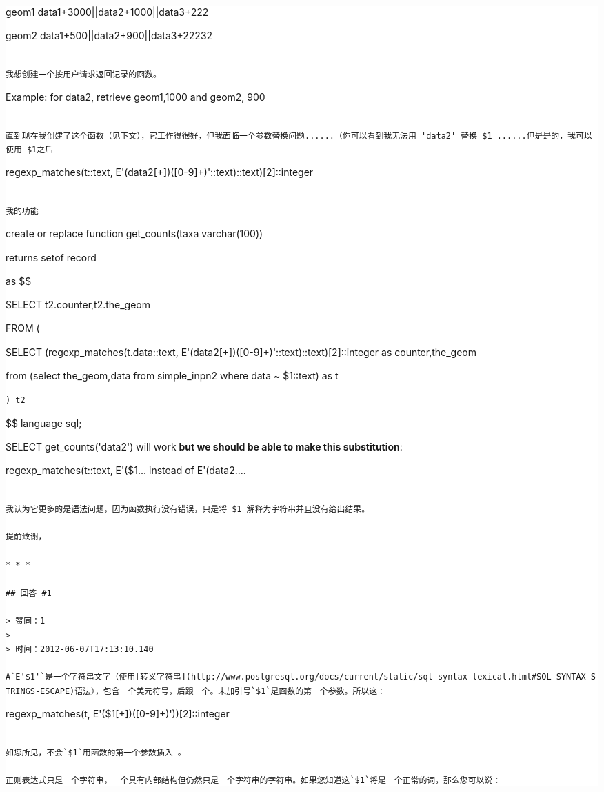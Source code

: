 ```**

```
geom1    data1+3000||data2+1000||data3+222

geom2    data1+500||data2+900||data3+22232 
```

我想创建一个按用户请求返回记录的函数。

```
Example: for data2, retrieve geom1,1000 and geom2, 900 
```

直到现在我创建了这个函数（见下文），它工作得很好，但我面临一个参数替换问题......（你可以看到我无法用 'data2' 替换 $1 ......但是是的，我可以使用 $1之后

```
regexp_matches(t::text, E'(data2[\+])([0-9]+)'::text)::text)[2]::integer 
```

我的功能

```
create or replace function get_counts(taxa varchar(100))

returns setof record

as $$

SELECT t2.counter,t2.the_geom

FROM  (

   SELECT (regexp_matches(t.data::text, E'(data2[\+])([0-9]+)'::text)::text)[2]::integer as counter,the_geom

   from (select the_geom,data from simple_inpn2 where data ~ $1::text) as t

    ) t2

   $$
 language sql;

SELECT get_counts('data2') will work **but we should be able to make this substitution**:

regexp_matches(t::text, E'($1... instead of E'(data2.... 
```

我认为它更多的是语法问题，因为函数执行没有错误，只是将 $1 解释为字符串并且没有给出结果。

提前致谢，

* * *

## 回答 #1

> 赞同：1
> 
> 时间：2012-06-07T17:13:10.140

A`E'$1'`是一个字符串文字（使用[转义字符串](http://www.postgresql.org/docs/current/static/sql-syntax-lexical.html#SQL-SYNTAX-STRINGS-ESCAPE)语法），包含一个美元符号，后跟一个。未加引号`$1`是函数的第一个参数。所以这：

```
regexp_matches(t, E'($1[\+])([0-9]+)'))[2]::integer 
```

如您所见，不会`$1`用函数的第一个参数插入 。

正则表达式只是一个字符串，一个具有内部结构但仍然只是一个字符串的字符串。如果您知道这`$1`将是一个正常的词，那么您可以说：

```